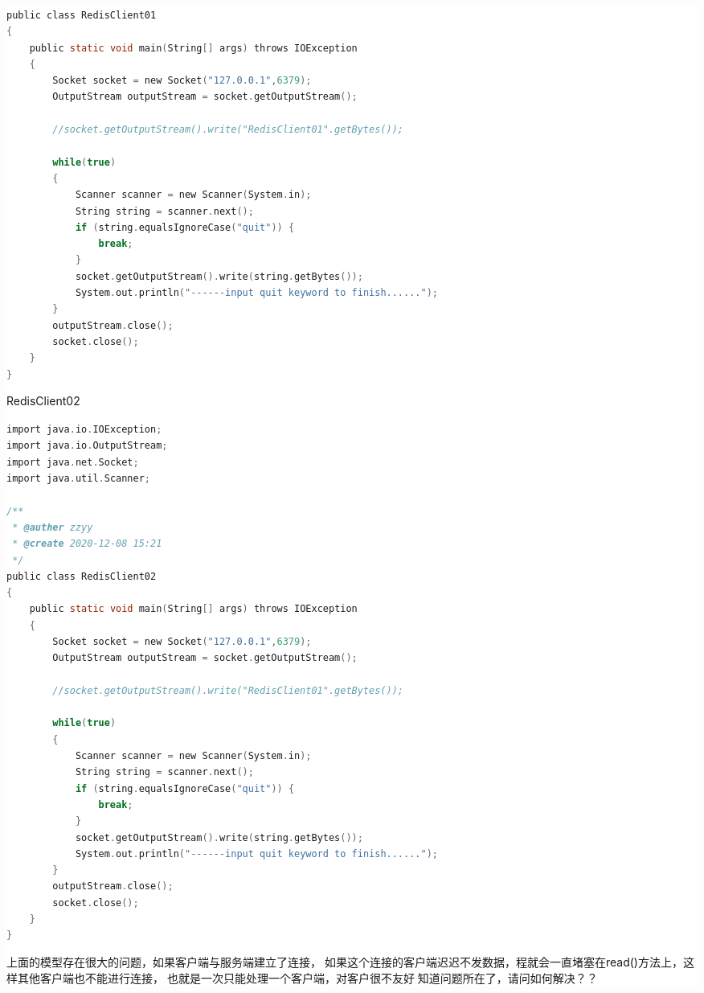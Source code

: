 ```c
public class RedisClient01
{
    public static void main(String[] args) throws IOException
    {
        Socket socket = new Socket("127.0.0.1",6379);
        OutputStream outputStream = socket.getOutputStream();

        //socket.getOutputStream().write("RedisClient01".getBytes());

        while(true)
        {
            Scanner scanner = new Scanner(System.in);
            String string = scanner.next();
            if (string.equalsIgnoreCase("quit")) {
                break;
            }
            socket.getOutputStream().write(string.getBytes());
            System.out.println("------input quit keyword to finish......");
        }
        outputStream.close();
        socket.close();
    }
}
```
RedisClient02
```c
import java.io.IOException;
import java.io.OutputStream;
import java.net.Socket;
import java.util.Scanner;

/**
 * @auther zzyy
 * @create 2020-12-08 15:21
 */
public class RedisClient02
{
    public static void main(String[] args) throws IOException
    {
        Socket socket = new Socket("127.0.0.1",6379);
        OutputStream outputStream = socket.getOutputStream();

        //socket.getOutputStream().write("RedisClient01".getBytes());

        while(true)
        {
            Scanner scanner = new Scanner(System.in);
            String string = scanner.next();
            if (string.equalsIgnoreCase("quit")) {
                break;
            }
            socket.getOutputStream().write(string.getBytes());
            System.out.println("------input quit keyword to finish......");
        }
        outputStream.close();
        socket.close();
    }
}
```
上面的模型存在很大的问题，如果客户端与服务端建立了连接，
如果这个连接的客户端迟迟不发数据，程就会一直堵塞在read()方法上，这样其他客户端也不能进行连接，
也就是一次只能处理一个客户端，对客户很不友好
知道问题所在了，请问如何解决？？